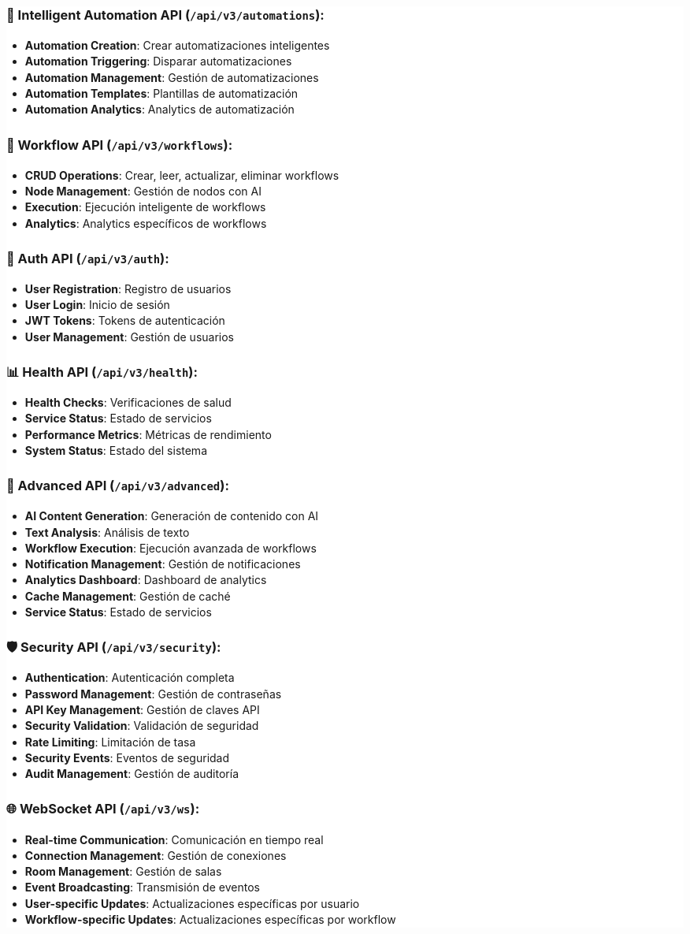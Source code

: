 ### **🧠 Intelligent Automation API** (`/api/v3/automations`):
- **Automation Creation**: Crear automatizaciones inteligentes
- **Automation Triggering**: Disparar automatizaciones
- **Automation Management**: Gestión de automatizaciones
- **Automation Templates**: Plantillas de automatización
- **Automation Analytics**: Analytics de automatización

### **🔗 Workflow API** (`/api/v3/workflows`):
- **CRUD Operations**: Crear, leer, actualizar, eliminar workflows
- **Node Management**: Gestión de nodos con AI
- **Execution**: Ejecución inteligente de workflows
- **Analytics**: Analytics específicos de workflows

### **🔐 Auth API** (`/api/v3/auth`):
- **User Registration**: Registro de usuarios
- **User Login**: Inicio de sesión
- **JWT Tokens**: Tokens de autenticación
- **User Management**: Gestión de usuarios

### **📊 Health API** (`/api/v3/health`):
- **Health Checks**: Verificaciones de salud
- **Service Status**: Estado de servicios
- **Performance Metrics**: Métricas de rendimiento
- **System Status**: Estado del sistema

### **🚀 Advanced API** (`/api/v3/advanced`):
- **AI Content Generation**: Generación de contenido con AI
- **Text Analysis**: Análisis de texto
- **Workflow Execution**: Ejecución avanzada de workflows
- **Notification Management**: Gestión de notificaciones
- **Analytics Dashboard**: Dashboard de analytics
- **Cache Management**: Gestión de caché
- **Service Status**: Estado de servicios

### **🛡️ Security API** (`/api/v3/security`):
- **Authentication**: Autenticación completa
- **Password Management**: Gestión de contraseñas
- **API Key Management**: Gestión de claves API
- **Security Validation**: Validación de seguridad
- **Rate Limiting**: Limitación de tasa
- **Security Events**: Eventos de seguridad
- **Audit Management**: Gestión de auditoría

### **🌐 WebSocket API** (`/api/v3/ws`):
- **Real-time Communication**: Comunicación en tiempo real
- **Connection Management**: Gestión de conexiones
- **Room Management**: Gestión de salas
- **Event Broadcasting**: Transmisión de eventos
- **User-specific Updates**: Actualizaciones específicas por usuario
- **Workflow-specific Updates**: Actualizaciones específicas por workflow
